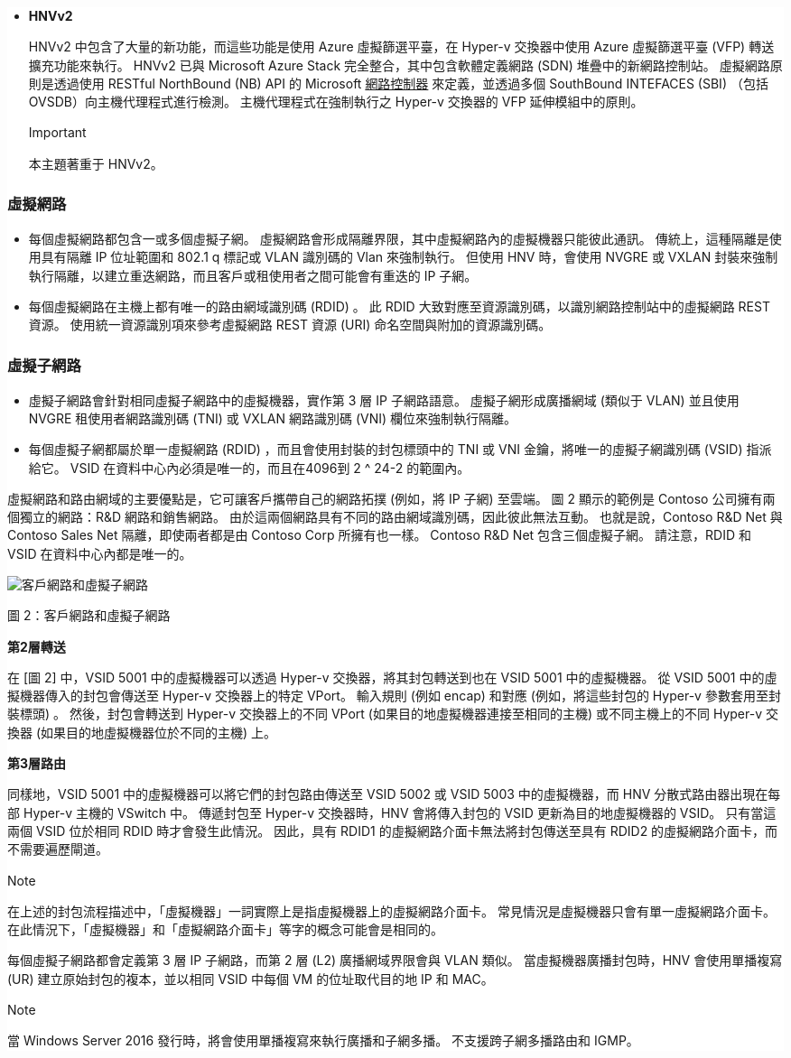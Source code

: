 
-   **HNVv2**

    HNVv2 中包含了大量的新功能，而這些功能是使用 Azure 虛擬篩選平臺，在 Hyper-v 交換器中使用 Azure 虛擬篩選平臺 (VFP) 轉送擴充功能來執行。 HNVv2 已與 Microsoft Azure Stack 完全整合，其中包含軟體定義網路 (SDN) 堆疊中的新網路控制站。  虛擬網路原則是透過使用 RESTful NorthBound (NB) API 的 Microsoft [網路控制器](../../../sdn/technologies/network-controller/Network-Controller.md) 來定義，並透過多個 SouthBound INTEFACES (SBI) （包括 OVSDB）向主機代理程式進行檢測。 主機代理程式在強制執行之 Hyper-v 交換器的 VFP 延伸模組中的原則。

    > [!IMPORTANT]
    > 本主題著重于 HNVv2。

### <a name="virtual-network"></a><a name="VirtualNetworks"></a>虛擬網路

-   每個虛擬網路都包含一或多個虛擬子網。 虛擬網路會形成隔離界限，其中虛擬網路內的虛擬機器只能彼此通訊。 傳統上，這種隔離是使用具有隔離 IP 位址範圍和 802.1 q 標記或 VLAN 識別碼的 Vlan 來強制執行。 但使用 HNV 時，會使用 NVGRE 或 VXLAN 封裝來強制執行隔離，以建立重迭網路，而且客戶或租使用者之間可能會有重迭的 IP 子網。

-   每個虛擬網路在主機上都有唯一的路由網域識別碼 (RDID) 。 此 RDID 大致對應至資源識別碼，以識別網路控制站中的虛擬網路 REST 資源。 使用統一資源識別項來參考虛擬網路 REST 資源 (URI) 命名空間與附加的資源識別碼。

### <a name="virtual-subnets"></a><a name="VirtualSubnets"></a>虛擬子網路

-   虛擬子網路會針對相同虛擬子網路中的虛擬機器，實作第 3 層 IP 子網路語意。 虛擬子網形成廣播網域 (類似于 VLAN) 並且使用 NVGRE 租使用者網路識別碼 (TNI) 或 VXLAN 網路識別碼 (VNI) 欄位來強制執行隔離。

-   每個虛擬子網都屬於單一虛擬網路 (RDID) ，而且會使用封裝的封包標頭中的 TNI 或 VNI 金鑰，將唯一的虛擬子網識別碼 (VSID) 指派給它。 VSID 在資料中心內必須是唯一的，而且在4096到 2 ^ 24-2 的範圍內。

虛擬網路和路由網域的主要優點是，它可讓客戶攜帶自己的網路拓撲 (例如，將 IP 子網) 至雲端。 圖 2 顯示的範例是 Contoso 公司擁有兩個獨立的網路：R&D 網路和銷售網路。 由於這兩個網路具有不同的路由網域識別碼，因此彼此無法互動。 也就是說，Contoso R&D Net 與 Contoso Sales Net 隔離，即使兩者都是由 Contoso Corp 所擁有也一樣。 Contoso R&D Net 包含三個虛擬子網。 請注意，RDID 和 VSID 在資料中心內都是唯一的。

![客戶網路和虛擬子網路](../../../media/hyper-v-network-virtualization-technical-details-in-windows-server/VNetF6.gif)

圖 2：客戶網路和虛擬子網路

**第2層轉送**

在 [圖 2] 中，VSID 5001 中的虛擬機器可以透過 Hyper-v 交換器，將其封包轉送到也在 VSID 5001 中的虛擬機器。 從 VSID 5001 中的虛擬機器傳入的封包會傳送至 Hyper-v 交換器上的特定 VPort。 輸入規則 (例如 encap) 和對應 (例如，將這些封包的 Hyper-v 參數套用至封裝標頭) 。 然後，封包會轉送到 Hyper-v 交換器上的不同 VPort (如果目的地虛擬機器連接至相同的主機) 或不同主機上的不同 Hyper-v 交換器 (如果目的地虛擬機器位於不同的主機) 上。

**第3層路由**

同樣地，VSID 5001 中的虛擬機器可以將它們的封包路由傳送至 VSID 5002 或 VSID 5003 中的虛擬機器，而 HNV 分散式路由器出現在每部 Hyper-v 主機的 VSwitch 中。 傳遞封包至 Hyper-v 交換器時，HNV 會將傳入封包的 VSID 更新為目的地虛擬機器的 VSID。 只有當這兩個 VSID 位於相同 RDID 時才會發生此情況。  因此，具有 RDID1 的虛擬網路介面卡無法將封包傳送至具有 RDID2 的虛擬網路介面卡，而不需要遍歷閘道。

> [!NOTE]
> 在上述的封包流程描述中，「虛擬機器」一詞實際上是指虛擬機器上的虛擬網路介面卡。 常見情況是虛擬機器只會有單一虛擬網路介面卡。 在此情況下，「虛擬機器」和「虛擬網路介面卡」等字的概念可能會是相同的。

每個虛擬子網路都會定義第 3 層 IP 子網路，而第 2 層 (L2) 廣播網域界限會與 VLAN 類似。 當虛擬機器廣播封包時，HNV 會使用單播複寫 (UR) 建立原始封包的複本，並以相同 VSID 中每個 VM 的位址取代目的地 IP 和 MAC。

> [!NOTE]
> 當 Windows Server 2016 發行時，將會使用單播複寫來執行廣播和子網多播。 不支援跨子網多播路由和 IGMP。
